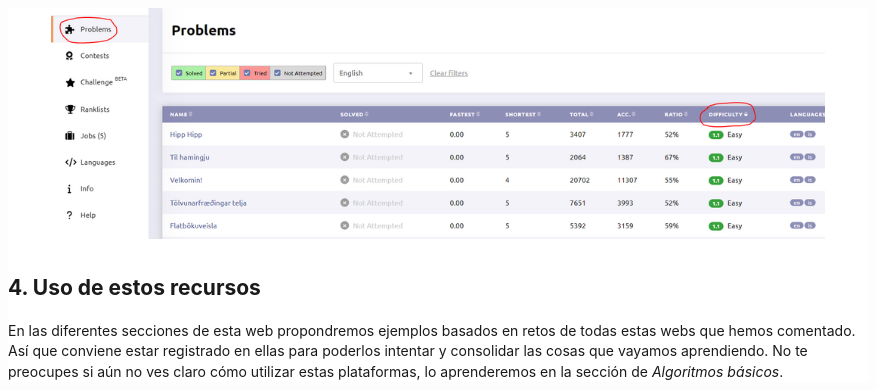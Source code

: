 <div align="center">
    <img src="images/kattis_1.png" width="90%">
</div>

## 4. Uso de estos recursos

En las diferentes secciones de esta web propondremos ejemplos basados en retos de todas estas webs que hemos comentado. Así que conviene estar registrado en ellas para poderlos intentar y consolidar las cosas que vayamos aprendiendo. No te preocupes si aún no ves claro cómo utilizar estas plataformas, lo aprenderemos en la sección de *Algoritmos básicos*.